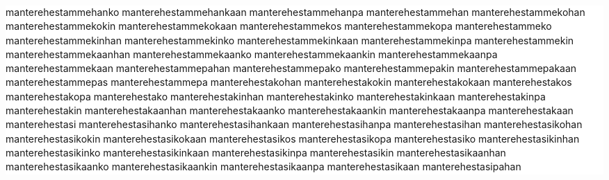 manterehestammehanko
manterehestammehankaan
manterehestammehanpa
manterehestammehan
manterehestammekohan
manterehestammekokin
manterehestammekokaan
manterehestammekos
manterehestammekopa
manterehestammeko
manterehestammekinhan
manterehestammekinko
manterehestammekinkaan
manterehestammekinpa
manterehestammekin
manterehestammekaanhan
manterehestammekaanko
manterehestammekaankin
manterehestammekaanpa
manterehestammekaan
manterehestammepahan
manterehestammepako
manterehestammepakin
manterehestammepakaan
manterehestammepas
manterehestammepa
manterehestakohan
manterehestakokin
manterehestakokaan
manterehestakos
manterehestakopa
manterehestako
manterehestakinhan
manterehestakinko
manterehestakinkaan
manterehestakinpa
manterehestakin
manterehestakaanhan
manterehestakaanko
manterehestakaankin
manterehestakaanpa
manterehestakaan
manterehestasi
manterehestasihanko
manterehestasihankaan
manterehestasihanpa
manterehestasihan
manterehestasikohan
manterehestasikokin
manterehestasikokaan
manterehestasikos
manterehestasikopa
manterehestasiko
manterehestasikinhan
manterehestasikinko
manterehestasikinkaan
manterehestasikinpa
manterehestasikin
manterehestasikaanhan
manterehestasikaanko
manterehestasikaankin
manterehestasikaanpa
manterehestasikaan
manterehestasipahan